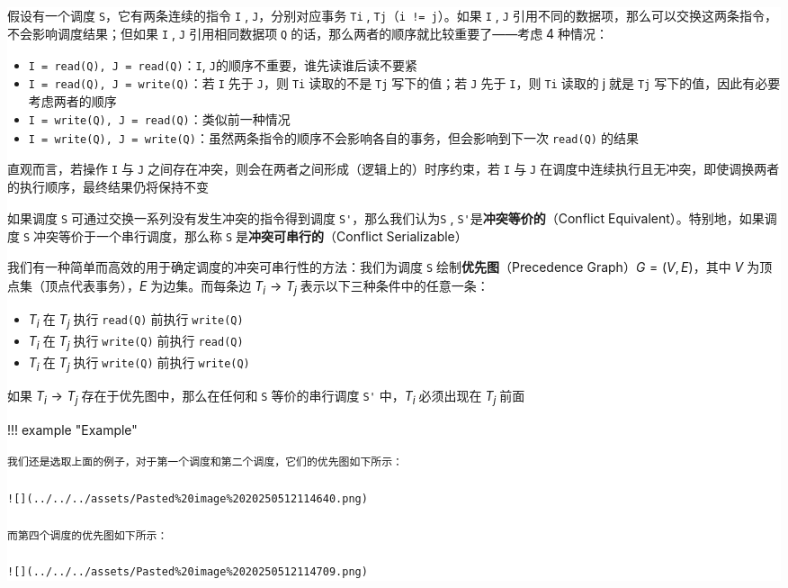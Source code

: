 假设有一个调度 `S`，它有两条连续的指令 `I` , `J`，分别对应事务  `Ti` , `Tj`（`i != j`）。如果 `I` , `J` 引用不同的数据项，那么可以交换这两条指令，不会影响调度结果；但如果 `I` , `J` 引用相同数据项 `Q` 的话，那么两者的顺序就比较重要了——考虑 4 种情况：

- `I = read(Q), J = read(Q)`：`I`, `J`的顺序不重要，谁先读谁后读不要紧
- `I = read(Q), J = write(Q)`：若 `I` 先于 `J`，则 `Ti` 读取的不是 `Tj` 写下的值；若 `J` 先于 `I`，则 `Ti` 读取的 j 就是 `Tj` 写下的值，因此有必要考虑两者的顺序
- `I = write(Q), J = read(Q)`：类似前一种情况
- `I = write(Q), J = write(Q)`：虽然两条指令的顺序不会影响各自的事务，但会影响到下一次 `read(Q)` 的结果

直观而言，若操作 `I` 与 `J` 之间存在冲突，则会在两者之间形成（逻辑上的）时序约束，若 `I` 与 `J` 在调度中连续执行且无冲突，即使调换两者的执行顺序，最终结果仍将保持不变

如果调度 `S` 可通过交换一系列没有发生冲突的指令得到调度 `S'`，那么我们认为`S` , `S'`是**冲突等价的**（Conflict Equivalent）。特别地，如果调度 `S` 冲突等价于一个串行调度，那么称 `S` 是**冲突可串行的**（Conflict Serializable）

我们有一种简单而高效的用于确定调度的冲突可串行性的方法：我们为调度 `S` 绘制**优先图**（Precedence Graph）$G=(V,E)$，其中 $V$ 为顶点集（顶点代表事务），$E$ 为边集。而每条边 $T_i\rightarrow T_j​$ 表示以下三种条件中的任意一条：

- $T_i$ 在 $T_j$​ 执行 `read(Q)` 前执行 `write(Q)`
- $T_i$​ 在 $T_j$​ 执行 `write(Q)` 前执行 `read(Q)`
- $T_i$​ 在 $T_j$​ 执行 `write(Q)` 前执行 `write(Q)`

如果 $T_i​\rightarrow T_j$​ 存在于优先图中，那么在任何和 `S` 等价的串行调度 `S'` 中，$T_i$​ 必须出现在 $T_j$​ 前面

!!! example "Example"

	我们还是选取上面的例子，对于第一个调度和第二个调度，它们的优先图如下所示：
	
	![](../../../assets/Pasted%20image%2020250512114640.png)
	
	而第四个调度的优先图如下所示：
	
	![](../../../assets/Pasted%20image%2020250512114709.png)
